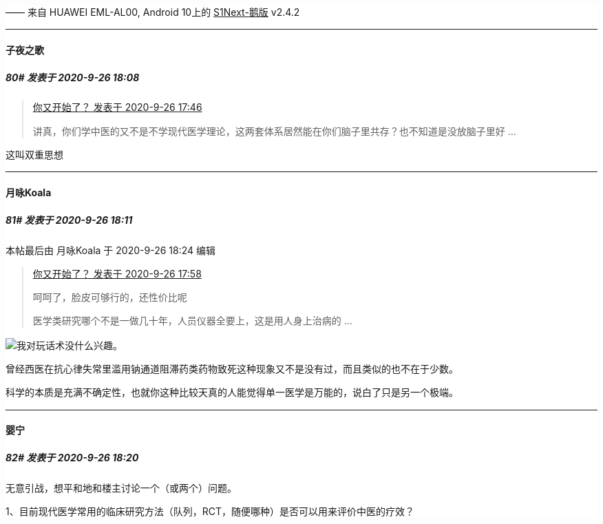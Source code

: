 —— 来自 HUAWEI EML-AL00, Android 10上的 [S1Next-鹅版](https://github.com/ykrank/S1-Next/releases) v2.4.2







-----

####  子夜之歌  
##### 80#       发表于 2020-9-26 18:08



<blockquote><a href="httphttps://bbs.saraba1st.com/2b/forum.php?mod=redirect&amp;goto=findpost&amp;pid=48862448&amp;ptid=1962000" target="_blank">你又开始了？ 发表于 2020-9-26 17:46</a>

讲真，你们学中医的又不是不学现代医学理论，这两套体系居然能在你们脑子里共存？也不知道是没放脑子里好 ...</blockquote>
这叫双重思想







-----

####  月咏Koala  
##### 81#       发表于 2020-9-26 18:11



 本帖最后由 月咏Koala 于 2020-9-26 18:24 编辑 
<blockquote><a href="httphttps://bbs.saraba1st.com/2b/forum.php?mod=redirect&amp;goto=findpost&amp;pid=48862514&amp;ptid=1962000" target="_blank">你又开始了？ 发表于 2020-9-26 17:58</a>

呵呵了，脸皮可够行的，还性价比呢

医学类研究哪个不是一做几十年，人员仪器全要上，这是用人身上治病的 ...</blockquote>
<img src="https://static.saraba1st.com/image/smiley/face2017/053.png" referrerpolicy="no-referrer">我对玩话术没什么兴趣。


曾经西医在抗心律失常里滥用钠通道阻滞药类药物致死这种现象又不是没有过，而且类似的也不在于少数。


科学的本质是充满不确定性，也就你这种比较天真的人能觉得单一医学是万能的，说白了只是另一个极端。







-----

####  婴宁  
##### 82#       发表于 2020-9-26 18:20




无意引战，想平和地和楼主讨论一个（或两个）问题。

1、目前现代医学常用的临床研究方法（队列，RCT，随便哪种）是否可以用来评价中医的疗效？
